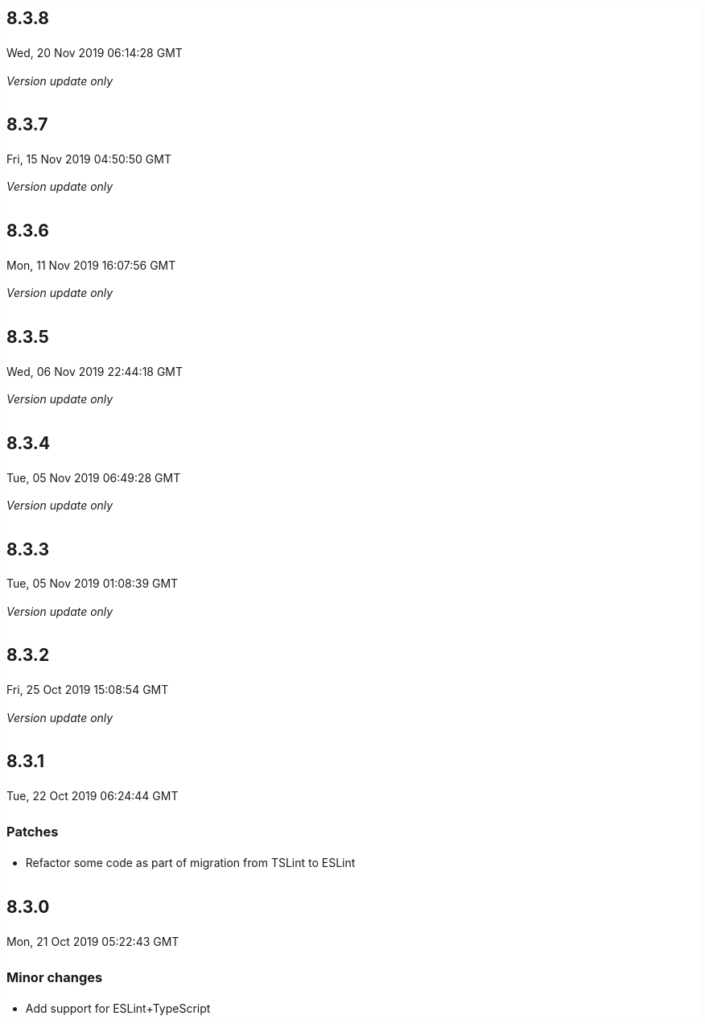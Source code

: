 ## 8.3.8
Wed, 20 Nov 2019 06:14:28 GMT

_Version update only_

## 8.3.7
Fri, 15 Nov 2019 04:50:50 GMT

_Version update only_

## 8.3.6
Mon, 11 Nov 2019 16:07:56 GMT

_Version update only_

## 8.3.5
Wed, 06 Nov 2019 22:44:18 GMT

_Version update only_

## 8.3.4
Tue, 05 Nov 2019 06:49:28 GMT

_Version update only_

## 8.3.3
Tue, 05 Nov 2019 01:08:39 GMT

_Version update only_

## 8.3.2
Fri, 25 Oct 2019 15:08:54 GMT

_Version update only_

## 8.3.1
Tue, 22 Oct 2019 06:24:44 GMT

### Patches

- Refactor some code as part of migration from TSLint to ESLint

## 8.3.0
Mon, 21 Oct 2019 05:22:43 GMT

### Minor changes

- Add support for ESLint+TypeScript

